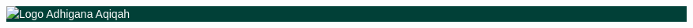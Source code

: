 
<html lang="id">
<head>
  <img src="Gambar WhatsApp 2025-06-22 pukul 15.54.03_eb7eed6f.jpg" alt="Logo Adhigana Aqiqah" width="120">
  <meta charset="UTF-8" />
  <meta name="viewport" content="width=device-width, initial-scale=1.0" />
  <title>Adhigana Aqiqah</title>
  <style>
    body {
      margin: 0;
      font-family: Arial, sans-serif;
      background-color: #014037;
      color: white;
    }
    header {
      background-color: #002620;
      padding: 1rem 2rem;
      display: flex;
      justify-content: space-between;
      align-items: center;
    }
    header h1 {
      color: #c9a24c;
    }
    nav a {
      color: white;
      margin-left: 1rem;
      text-decoration: none;
    }
    .hero {
      padding: 4rem 2rem;
      text-align: center;
      background-color: #014037;
    }
    .hero h2 {
      color: #c9a24c;
      margin-bottom: 1rem;
    }
    .package-section {
      padding: 2rem;
    }
    .package {
      border: 2px solid #002620;
      border-radius: 10px;
      margin-bottom: 2rem;
      padding: 1rem;
      background-color: #023f2e;
    }
    .package h3 {
      color: #c9a24c;
    }
    .package ul {
      list-style-type: none;
      padding: 0;
    }
    .package ul li::before {
      content: "\2713";
      color: #4c715b;
      margin-right: 0.5rem;
    }
    .package img {
      max-width: 100%;
      border-radius: 8px;